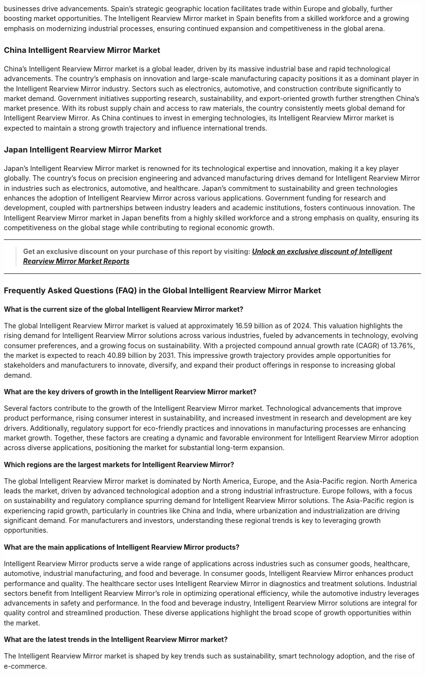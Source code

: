 businesses drive advancements. Spain&rsquo;s strategic geographic location facilitates trade within Europe and globally, further boosting market opportunities. The Intelligent Rearview Mirror market in Spain benefits from a skilled workforce and a growing emphasis on modernizing industrial processes, ensuring continued expansion and competitiveness in the global arena.</p><h3>China Intelligent Rearview Mirror Market</h3><p>China&rsquo;s Intelligent Rearview Mirror market is a global leader, driven by its massive industrial base and rapid technological advancements. The country&rsquo;s emphasis on innovation and large-scale manufacturing capacity positions it as a dominant player in the Intelligent Rearview Mirror industry. Sectors such as electronics, automotive, and construction contribute significantly to market demand. Government initiatives supporting research, sustainability, and export-oriented growth further strengthen China&rsquo;s market presence. With its robust supply chain and access to raw materials, the country consistently meets global demand for Intelligent Rearview Mirror. As China continues to invest in emerging technologies, its Intelligent Rearview Mirror market is expected to maintain a strong growth trajectory and influence international trends.</p><h3>Japan Intelligent Rearview Mirror Market</h3><p>Japan&rsquo;s Intelligent Rearview Mirror market is renowned for its technological expertise and innovation, making it a key player globally. The country&rsquo;s focus on precision engineering and advanced manufacturing drives demand for Intelligent Rearview Mirror in industries such as electronics, automotive, and healthcare. Japan&rsquo;s commitment to sustainability and green technologies enhances the adoption of Intelligent Rearview Mirror across various applications. Government funding for research and development, coupled with partnerships between industry leaders and academic institutions, fosters continuous innovation. The Intelligent Rearview Mirror market in Japan benefits from a highly skilled workforce and a strong emphasis on quality, ensuring its competitiveness on the global stage while contributing to regional economic growth.</p><hr /><blockquote><p><strong>Get an exclusive discount on your purchase of this report by visiting: <em><a href="://marketresearchpulse.com/ask-for-discount/145296?utm_source=Github&amp;utm_medium=028">Unlock an exclusive discount of Intelligent Rearview Mirror Market Reports</a></em>&nbsp;</strong></p></blockquote><hr /><h3>Frequently Asked Questions (FAQ) in the Global Intelligent Rearview Mirror Market</h3><p><strong>What is the current size of the global Intelligent Rearview Mirror market?</strong></p><p>The global Intelligent Rearview Mirror market is valued at approximately 16.59 billion as of 2024. This valuation highlights the rising demand for Intelligent Rearview Mirror solutions across various industries, fueled by advancements in technology, evolving consumer preferences, and a growing focus on sustainability. With a projected compound annual growth rate (CAGR) of 13.76%, the market is expected to reach 40.89 billion by 2031. This impressive growth trajectory provides ample opportunities for stakeholders and manufacturers to innovate, diversify, and expand their product offerings in response to increasing global demand.</p><p><strong>What are the key drivers of growth in the Intelligent Rearview Mirror market?</strong></p><p>Several factors contribute to the growth of the Intelligent Rearview Mirror market. Technological advancements that improve product performance, rising consumer interest in sustainability, and increased investment in research and development are key drivers. Additionally, regulatory support for eco-friendly practices and innovations in manufacturing processes are enhancing market growth. Together, these factors are creating a dynamic and favorable environment for Intelligent Rearview Mirror adoption across diverse applications, positioning the market for substantial long-term expansion.</p><p><strong>Which regions are the largest markets for Intelligent Rearview Mirror?</strong></p><p>The global Intelligent Rearview Mirror market is dominated by North America, Europe, and the Asia-Pacific region. North America leads the market, driven by advanced technological adoption and a strong industrial infrastructure. Europe follows, with a focus on sustainability and regulatory compliance spurring demand for Intelligent Rearview Mirror solutions. The Asia-Pacific region is experiencing rapid growth, particularly in countries like China and India, where urbanization and industrialization are driving significant demand. For manufacturers and investors, understanding these regional trends is key to leveraging growth opportunities.</p><p><strong>What are the main applications of Intelligent Rearview Mirror products?</strong></p><p>Intelligent Rearview Mirror products serve a wide range of applications across industries such as consumer goods, healthcare, automotive, industrial manufacturing, and food and beverage. In consumer goods, Intelligent Rearview Mirror enhances product performance and quality. The healthcare sector uses Intelligent Rearview Mirror in diagnostics and treatment solutions. Industrial sectors benefit from Intelligent Rearview Mirror&rsquo;s role in optimizing operational efficiency, while the automotive industry leverages advancements in safety and performance. In the food and beverage industry, Intelligent Rearview Mirror solutions are integral for quality control and streamlined production. These diverse applications highlight the broad scope of growth opportunities within the market.</p><p><strong>What are the latest trends in the Intelligent Rearview Mirror market?</strong></p><p>The Intelligent Rearview Mirror market is shaped by key trends such as sustainability, smart technology adoption, and the rise of e-commerce.